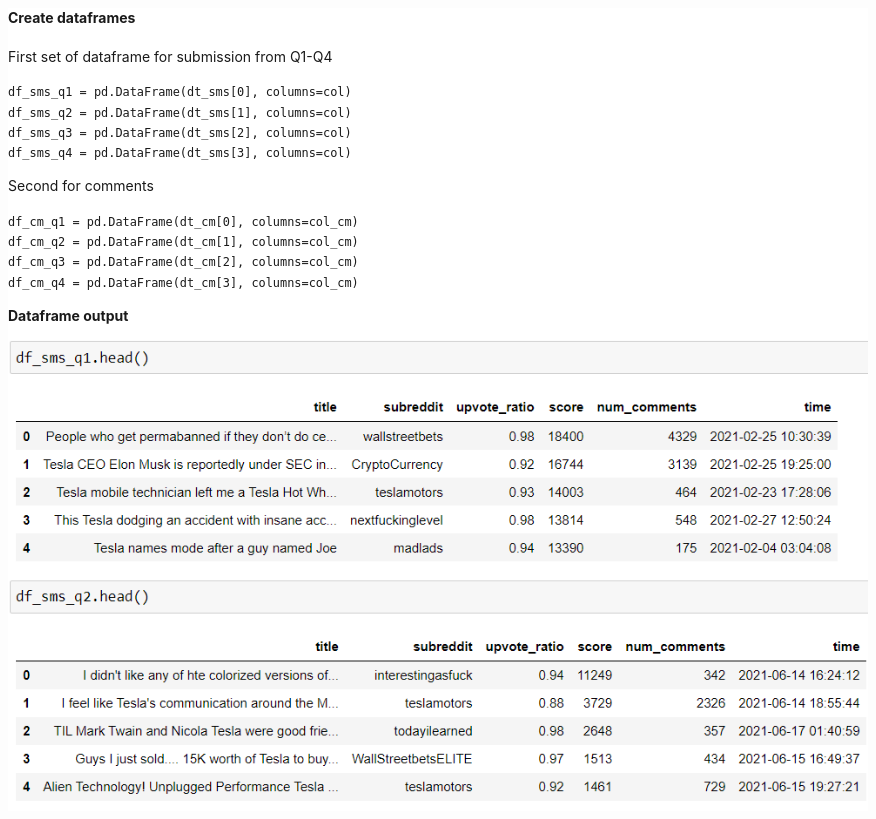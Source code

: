 #### Create dataframes

First set of dataframe for submission from Q1-Q4

```
df_sms_q1 = pd.DataFrame(dt_sms[0], columns=col)
df_sms_q2 = pd.DataFrame(dt_sms[1], columns=col)
df_sms_q3 = pd.DataFrame(dt_sms[2], columns=col)
df_sms_q4 = pd.DataFrame(dt_sms[3], columns=col)
```

Second for comments

```
df_cm_q1 = pd.DataFrame(dt_cm[0], columns=col_cm)
df_cm_q2 = pd.DataFrame(dt_cm[1], columns=col_cm)
df_cm_q3 = pd.DataFrame(dt_cm[2], columns=col_cm)
df_cm_q4 = pd.DataFrame(dt_cm[3], columns=col_cm)
```

**Dataframe output**

![](<.gitbook/assets/image (9).png>)
